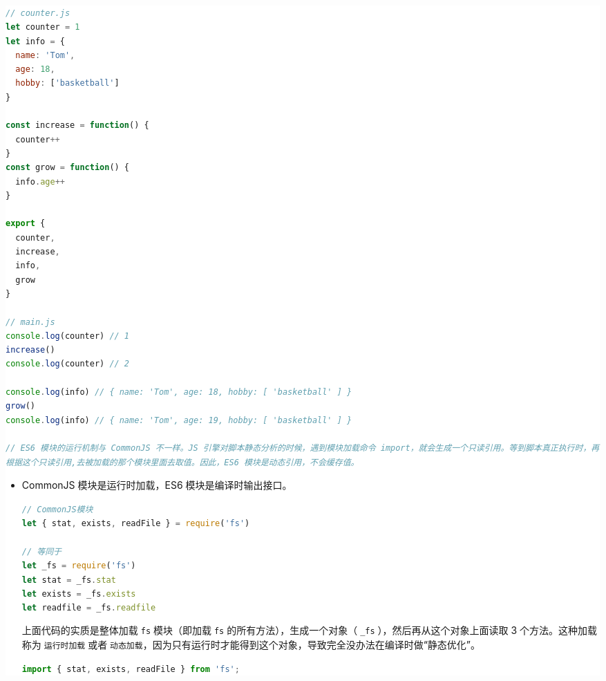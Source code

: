   ```js
  // counter.js
  let counter = 1
  let info = {
    name: 'Tom',
    age: 18,
    hobby: ['basketball']
  }
  
  const increase = function() {
    counter++
  }
  const grow = function() {
    info.age++
  }
  
  export {
    counter,
    increase,
    info,
    grow
  }
  
  // main.js
  console.log(counter) // 1
  increase()
  console.log(counter) // 2
  
  console.log(info) // { name: 'Tom', age: 18, hobby: [ 'basketball' ] }
  grow()
  console.log(info) // { name: 'Tom', age: 19, hobby: [ 'basketball' ] }
  
  // ES6 模块的运行机制与 CommonJS 不一样。JS 引擎对脚本静态分析的时候，遇到模块加载命令 import，就会生成一个只读引用。等到脚本真正执行时，再根据这个只读引用,去被加载的那个模块里面去取值。因此，ES6 模块是动态引用，不会缓存值。
  ```

- CommonJS 模块是运行时加载，ES6 模块是编译时输出接口。

  ```js
  // CommonJS模块
  let { stat, exists, readFile } = require('fs')
   
  // 等同于
  let _fs = require('fs')
  let stat = _fs.stat
  let exists = _fs.exists
  let readfile = _fs.readfile
  ```

  上面代码的实质是整体加载 `fs` 模块（即加载 `fs` 的所有方法），生成一个对象（ `_fs` ），然后再从这个对象上面读取 3 个方法。这种加载称为 `运行时加载` 或者 `动态加载`，因为只有运行时才能得到这个对象，导致完全没办法在编译时做“静态优化”。

  ```js
  import { stat, exists, readFile } from 'fs';
  ```
